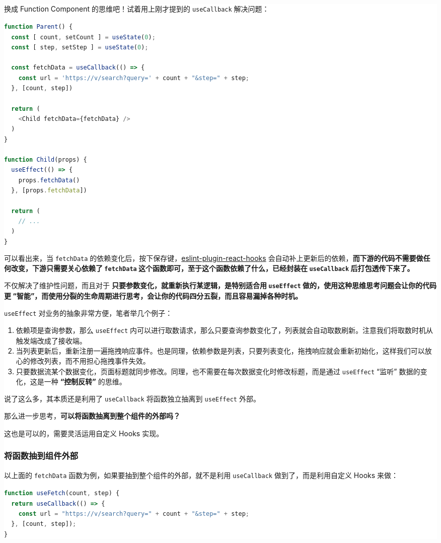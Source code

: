 换成 Function Component 的思维吧！试着用上刚才提到的 `useCallback` 解决问题：

```js
function Parent() {
  const [ count, setCount ] = useState(0);
  const [ step, setStep ] = useState(0);

  const fetchData = useCallback(() => {
    const url = 'https://v/search?query=' + count + "&step=" + step;
  }, [count, step])

  return (
    <Child fetchData={fetchData} />
  )
}

function Child(props) {
  useEffect(() => {
    props.fetchData()
  }, [props.fetchData])

  return (
    // ...
  )
}
```

可以看出来，当 `fetchData` 的依赖变化后，按下保存键，[eslint-plugin-react-hooks](https://www.npmjs.com/package/eslint-plugin-react-hooks) 会自动补上更新后的依赖，**而下游的代码不需要做任何改变，下游只需要关心依赖了 `fetchData` 这个函数即可，至于这个函数依赖了什么，已经封装在 `useCallback` 后打包透传下来了。**

不仅解决了维护性问题，而且对于 **只要参数变化，就重新执行某逻辑，是特别适合用 `useEffect` 做的，使用这种思维思考问题会让你的代码更 “智能”，而使用分裂的生命周期进行思考，会让你的代码四分五裂，而且容易漏掉各种时机。**

`useEffect` 对业务的抽象非常方便，笔者举几个例子：

1. 依赖项是查询参数，那么 `useEffect` 内可以进行取数请求，那么只要查询参数变化了，列表就会自动取数刷新。注意我们将取数时机从触发端改成了接收端。
2. 当列表更新后，重新注册一遍拖拽响应事件。也是同理，依赖参数是列表，只要列表变化，拖拽响应就会重新初始化，这样我们可以放心的修改列表，而不用担心拖拽事件失效。
3. 只要数据流某个数据变化，页面标题就同步修改。同理，也不需要在每次数据变化时修改标题，而是通过 `useEffect` “监听” 数据的变化，这是一种 **“控制反转”** 的思维。

说了这么多，其本质还是利用了 `useCallback` 将函数独立抽离到 `useEffect` 外部。

那么进一步思考，**可以将函数抽离到整个组件的外部吗？**

这也是可以的，需要灵活运用自定义 Hooks 实现。

### 将函数抽到组件外部

以上面的 `fetchData` 函数为例，如果要抽到整个组件的外部，就不是利用 `useCallback` 做到了，而是利用自定义 Hooks 来做：

```js
function useFetch(count, step) {
  return useCallback(() => {
    const url = "https://v/search?query=" + count + "&step=" + step;
  }, [count, step]);
}
```
